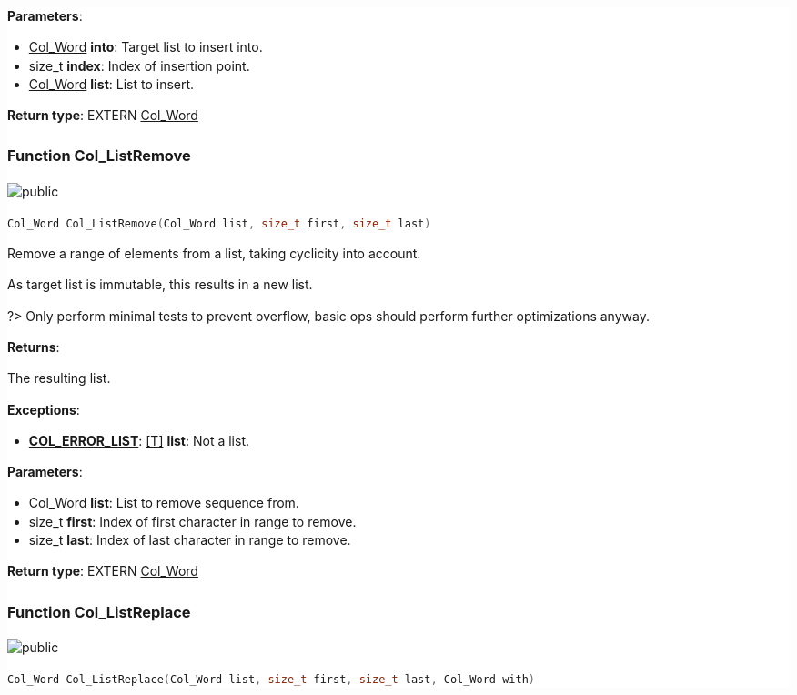 **Parameters**:

* [Col\_Word](col_word_8h.md#group__words_1gadb626f9e195212e4fdfba7df154ad043) **into**: Target list to insert into.
* size_t **index**: Index of insertion point.
* [Col\_Word](col_word_8h.md#group__words_1gadb626f9e195212e4fdfba7df154ad043) **list**: List to insert.

**Return type**: EXTERN [Col\_Word](col_word_8h.md#group__words_1gadb626f9e195212e4fdfba7df154ad043)

<a id="group__list__words_1gad3a369cfb544159866851398efcf50a8"></a>
### Function Col\_ListRemove

![][public]

```cpp
Col_Word Col_ListRemove(Col_Word list, size_t first, size_t last)
```

Remove a range of elements from a list, taking cyclicity into account.

As target list is immutable, this results in a new list.






?> Only perform minimal tests to prevent overflow, basic ops should perform further optimizations anyway.


**Returns**:

The resulting list.

**Exceptions**:

* **[COL\_ERROR\_LIST](colibri_8h.md#group__error_1gga729084542ed9eae62009a84d3379ef35a88271295a774232492c1ebbdc68d6958)**: [[T]](colibri_8h.md#group__error_1gga6dab009a0b8c4b4fa080cb9ba1859e9ea603a58b9d5bb16fde0708eb0767e4904) **list**: Not a list.

**Parameters**:

* [Col\_Word](col_word_8h.md#group__words_1gadb626f9e195212e4fdfba7df154ad043) **list**: List to remove sequence from.
* size_t **first**: Index of first character in range to remove.
* size_t **last**: Index of last character in range to remove.

**Return type**: EXTERN [Col\_Word](col_word_8h.md#group__words_1gadb626f9e195212e4fdfba7df154ad043)

<a id="group__list__words_1ga7286de8fbf801b507b4dd9ea422153c0"></a>
### Function Col\_ListReplace

![][public]

```cpp
Col_Word Col_ListReplace(Col_Word list, size_t first, size_t last, Col_Word with)
```


[public]: https://img.shields.io/badge/-public-brightgreen (public)
[C++]: https://img.shields.io/badge/language-C%2B%2B-blue (C++)